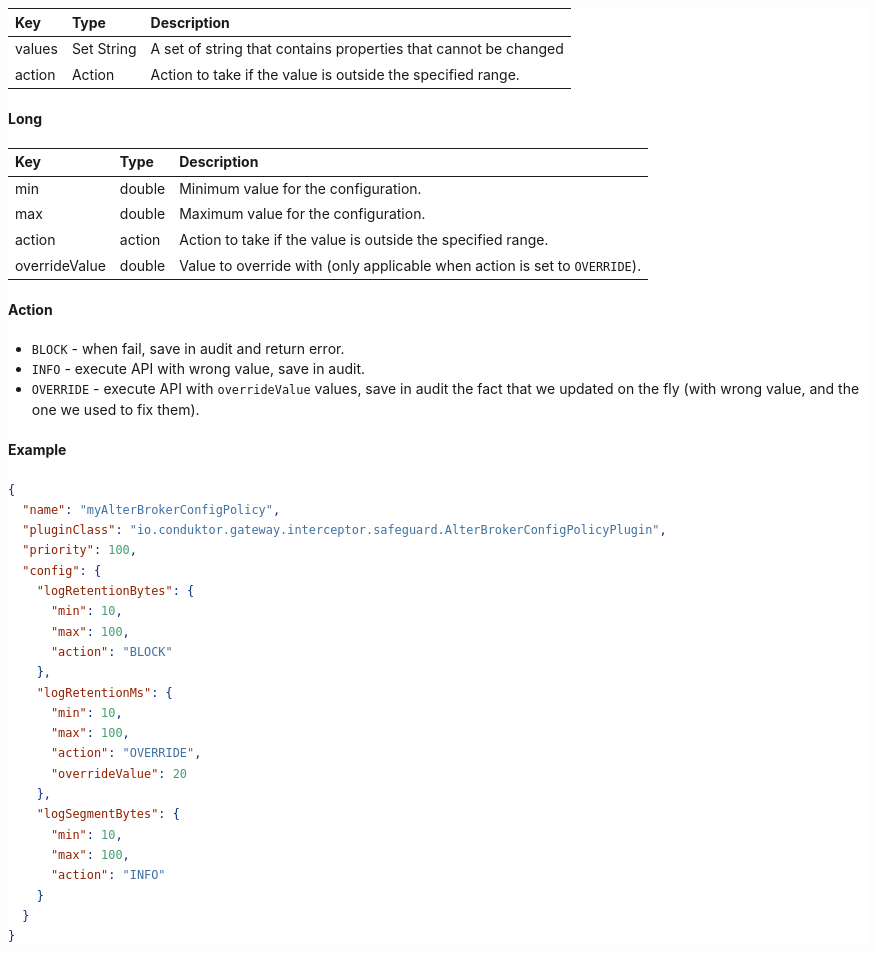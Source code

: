| Key    | Type                 | Description                                                     |
|:-------|:---------------------|:----------------------------------------------------------------|
| values | Set String          | A set of string that contains properties that cannot be changed |
| action | Action  | Action to take if the value is outside the specified range.     |

#### Long

| Key           | Type              | Description                                                                |
|:--------------|:------------------|:---------------------------------------------------------------------------|
| min           | double            | Minimum value for the configuration.                                       |
| max           | double            | Maximum value for the configuration.                                       |
| action        | action| Action to take if the value is outside the specified range.                |
| overrideValue | double            | Value to override with (only applicable when action is set to `OVERRIDE`). |

#### Action

- `BLOCK` - when fail, save in audit and return error.
- `INFO` - execute API with wrong value, save in audit.
- `OVERRIDE` - execute API with `overrideValue` values, save in audit the fact that we updated on the fly (with wrong value, and the one we used to fix them).

#### Example

```json
{
  "name": "myAlterBrokerConfigPolicy",
  "pluginClass": "io.conduktor.gateway.interceptor.safeguard.AlterBrokerConfigPolicyPlugin",
  "priority": 100,
  "config": {
    "logRetentionBytes": {
      "min": 10,
      "max": 100,
      "action": "BLOCK"
    },
    "logRetentionMs": {
      "min": 10,
      "max": 100,
      "action": "OVERRIDE",
      "overrideValue": 20
    },
    "logSegmentBytes": {
      "min": 10,
      "max": 100,
      "action": "INFO"
    }
  }
}
```
